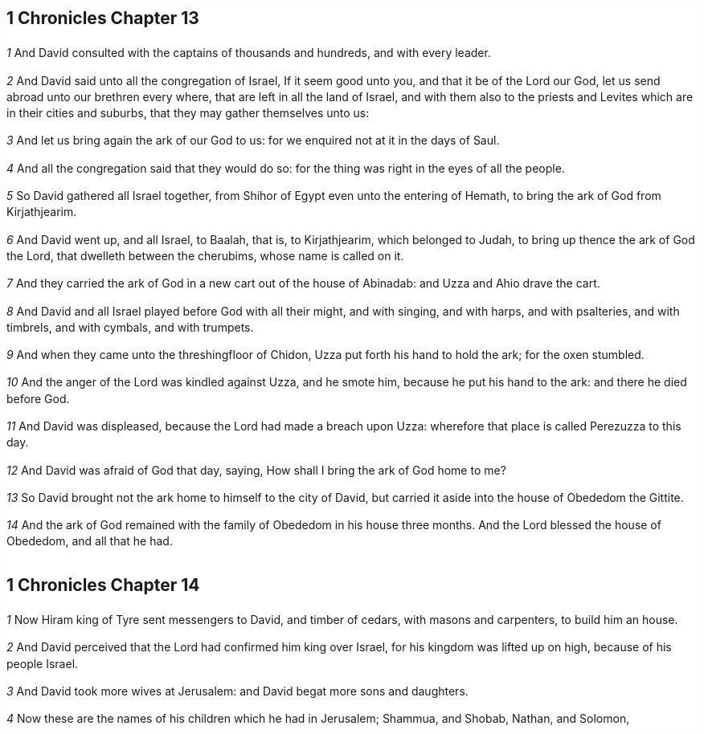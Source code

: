 
## 1 Chronicles Chapter 13

*1* And David consulted with the captains of thousands and hundreds, and with every leader.

*2* And David said unto all the congregation of Israel, If it seem good unto you, and that it be of the Lord our God, let us send abroad unto our brethren every where, that are left in all the land of Israel, and with them also to the priests and Levites which are in their cities and suburbs, that they may gather themselves unto us:

*3* And let us bring again the ark of our God to us: for we enquired not at it in the days of Saul.

*4* And all the congregation said that they would do so: for the thing was right in the eyes of all the people.

*5* So David gathered all Israel together, from Shihor of Egypt even unto the entering of Hemath, to bring the ark of God from Kirjathjearim.

*6* And David went up, and all Israel, to Baalah, that is, to Kirjathjearim, which belonged to Judah, to bring up thence the ark of God the Lord, that dwelleth between the cherubims, whose name is called on it.

*7* And they carried the ark of God in a new cart out of the house of Abinadab: and Uzza and Ahio drave the cart.

*8* And David and all Israel played before God with all their might, and with singing, and with harps, and with psalteries, and with timbrels, and with cymbals, and with trumpets.

*9* And when they came unto the threshingfloor of Chidon, Uzza put forth his hand to hold the ark; for the oxen stumbled.

*10* And the anger of the Lord was kindled against Uzza, and he smote him, because he put his hand to the ark: and there he died before God.

*11* And David was displeased, because the Lord had made a breach upon Uzza: wherefore that place is called Perezuzza to this day.

*12* And David was afraid of God that day, saying, How shall I bring the ark of God home to me?

*13* So David brought not the ark home to himself to the city of David, but carried it aside into the house of Obededom the Gittite.

*14* And the ark of God remained with the family of Obededom in his house three months. And the Lord blessed the house of Obededom, and all that he had.


## 1 Chronicles Chapter 14

*1* Now Hiram king of Tyre sent messengers to David, and timber of cedars, with masons and carpenters, to build him an house.

*2* And David perceived that the Lord had confirmed him king over Israel, for his kingdom was lifted up on high, because of his people Israel.

*3* And David took more wives at Jerusalem: and David begat more sons and daughters.

*4* Now these are the names of his children which he had in Jerusalem; Shammua, and Shobab, Nathan, and Solomon,
